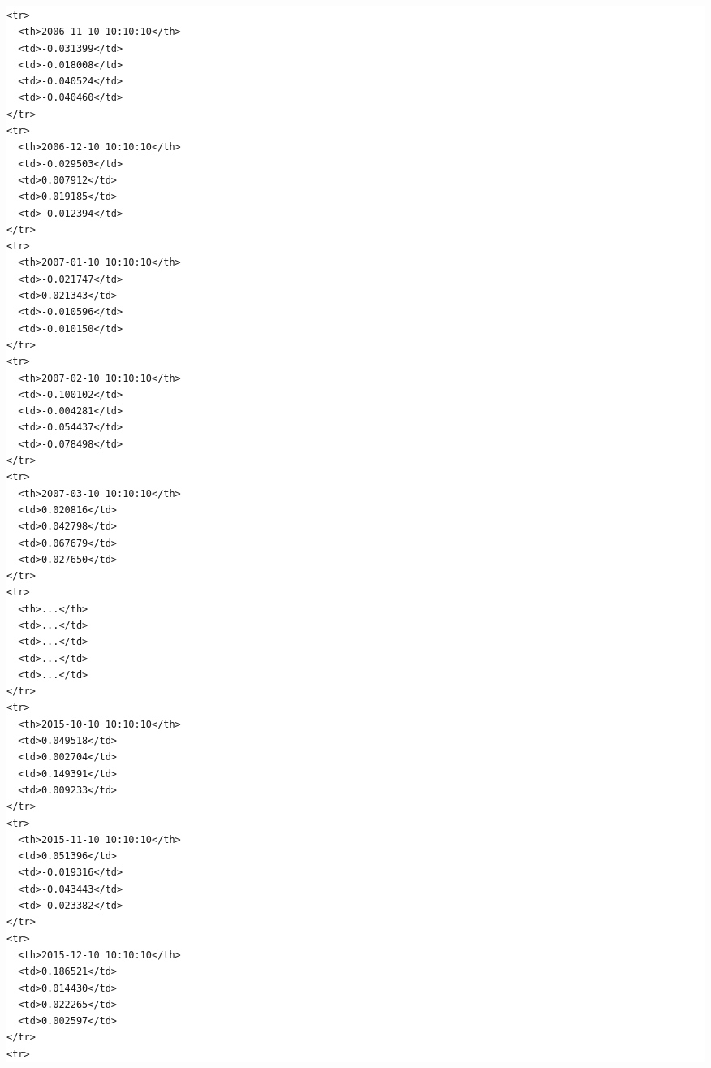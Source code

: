     <tr>
      <th>2006-11-10 10:10:10</th>
      <td>-0.031399</td>
      <td>-0.018008</td>
      <td>-0.040524</td>
      <td>-0.040460</td>
    </tr>
    <tr>
      <th>2006-12-10 10:10:10</th>
      <td>-0.029503</td>
      <td>0.007912</td>
      <td>0.019185</td>
      <td>-0.012394</td>
    </tr>
    <tr>
      <th>2007-01-10 10:10:10</th>
      <td>-0.021747</td>
      <td>0.021343</td>
      <td>-0.010596</td>
      <td>-0.010150</td>
    </tr>
    <tr>
      <th>2007-02-10 10:10:10</th>
      <td>-0.100102</td>
      <td>-0.004281</td>
      <td>-0.054437</td>
      <td>-0.078498</td>
    </tr>
    <tr>
      <th>2007-03-10 10:10:10</th>
      <td>0.020816</td>
      <td>0.042798</td>
      <td>0.067679</td>
      <td>0.027650</td>
    </tr>
    <tr>
      <th>...</th>
      <td>...</td>
      <td>...</td>
      <td>...</td>
      <td>...</td>
    </tr>
    <tr>
      <th>2015-10-10 10:10:10</th>
      <td>0.049518</td>
      <td>0.002704</td>
      <td>0.149391</td>
      <td>0.009233</td>
    </tr>
    <tr>
      <th>2015-11-10 10:10:10</th>
      <td>0.051396</td>
      <td>-0.019316</td>
      <td>-0.043443</td>
      <td>-0.023382</td>
    </tr>
    <tr>
      <th>2015-12-10 10:10:10</th>
      <td>0.186521</td>
      <td>0.014430</td>
      <td>0.022265</td>
      <td>0.002597</td>
    </tr>
    <tr>